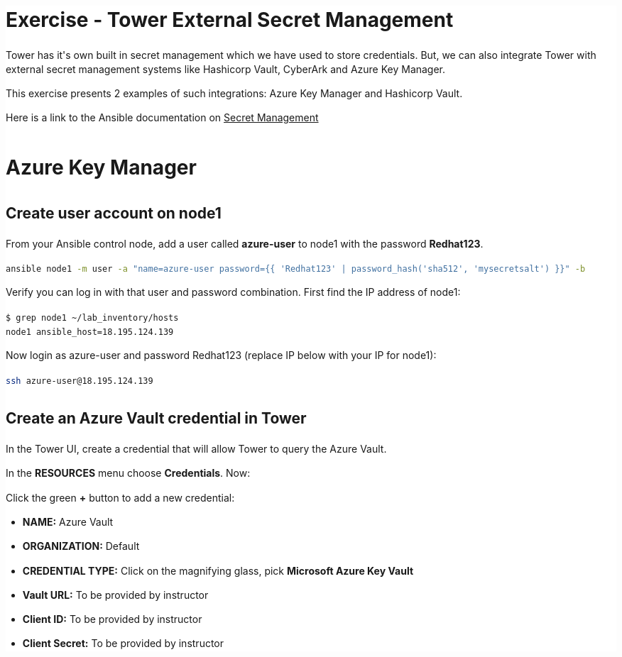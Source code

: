 # Exercise - Tower External Secret Management

Tower has it's own built in secret management which we have used to store credentials. But, we can also integrate Tower with external secret management systems like Hashicorp Vault, CyberArk and Azure Key Manager.

This exercise presents 2 examples of such integrations: Azure Key Manager and Hashicorp Vault.

Here is a link to the Ansible documentation on [Secret Management](https://docs.ansible.com/ansible-tower/latest/html/userguide/credential_plugins.html)


# Azure Key Manager

## Create user account on node1

From your Ansible control node, add a user called **azure-user** to node1 with the password **Redhat123**.

```bash
ansible node1 -m user -a "name=azure-user password={{ 'Redhat123' | password_hash('sha512', 'mysecretsalt') }}" -b
```

Verify you can log in with that user and password combination. First find the IP address of node1:

```bash
$ grep node1 ~/lab_inventory/hosts 
node1 ansible_host=18.195.124.139
```

Now login as azure-user and password Redhat123 (replace IP below with your IP for node1):

```bash
ssh azure-user@18.195.124.139
```

## Create an Azure Vault credential in Tower

In the Tower UI, create a credential that will allow Tower to query the Azure Vault.

In the **RESOURCES** menu choose **Credentials**. Now:

Click the green **+** button to add a new credential:
    
  - **NAME:** Azure Vault

  - **ORGANIZATION:** Default

  - **CREDENTIAL TYPE:** Click on the magnifying glass, pick **Microsoft Azure Key Vault** 

  - **Vault URL:** To be provided by instructor

  - **Client ID:** To be provided by instructor

  - **Client Secret:** To be provided by instructor
